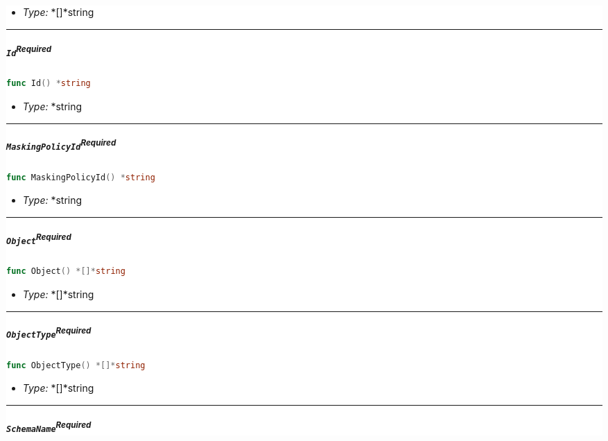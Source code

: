 - *Type:* *[]*string

---

##### `Id`<sup>Required</sup> <a name="Id" id="rhizo-co-terraform-provider-oci.dataOciDataSafeMaskingPolicyMaskingObjects.DataOciDataSafeMaskingPolicyMaskingObjects.property.id"></a>

```go
func Id() *string
```

- *Type:* *string

---

##### `MaskingPolicyId`<sup>Required</sup> <a name="MaskingPolicyId" id="rhizo-co-terraform-provider-oci.dataOciDataSafeMaskingPolicyMaskingObjects.DataOciDataSafeMaskingPolicyMaskingObjects.property.maskingPolicyId"></a>

```go
func MaskingPolicyId() *string
```

- *Type:* *string

---

##### `Object`<sup>Required</sup> <a name="Object" id="rhizo-co-terraform-provider-oci.dataOciDataSafeMaskingPolicyMaskingObjects.DataOciDataSafeMaskingPolicyMaskingObjects.property.object"></a>

```go
func Object() *[]*string
```

- *Type:* *[]*string

---

##### `ObjectType`<sup>Required</sup> <a name="ObjectType" id="rhizo-co-terraform-provider-oci.dataOciDataSafeMaskingPolicyMaskingObjects.DataOciDataSafeMaskingPolicyMaskingObjects.property.objectType"></a>

```go
func ObjectType() *[]*string
```

- *Type:* *[]*string

---

##### `SchemaName`<sup>Required</sup> <a name="SchemaName" id="rhizo-co-terraform-provider-oci.dataOciDataSafeMaskingPolicyMaskingObjects.DataOciDataSafeMaskingPolicyMaskingObjects.property.schemaName"></a>
